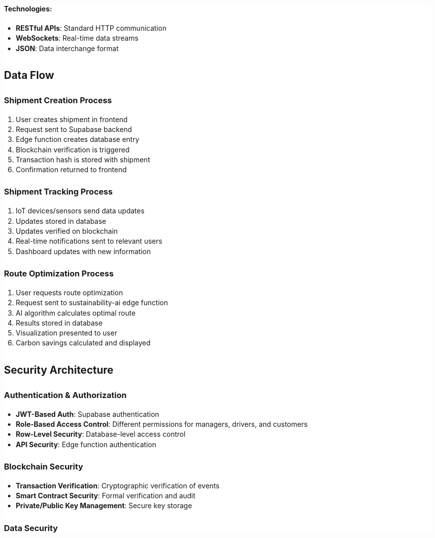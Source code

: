 #### Technologies:

- **RESTful APIs**: Standard HTTP communication
- **WebSockets**: Real-time data streams
- **JSON**: Data interchange format

## Data Flow

### Shipment Creation Process

1. User creates shipment in frontend
2. Request sent to Supabase backend
3. Edge function creates database entry
4. Blockchain verification is triggered
5. Transaction hash is stored with shipment
6. Confirmation returned to frontend

### Shipment Tracking Process

1. IoT devices/sensors send data updates
2. Updates stored in database
3. Updates verified on blockchain
4. Real-time notifications sent to relevant users
5. Dashboard updates with new information

### Route Optimization Process

1. User requests route optimization
2. Request sent to sustainability-ai edge function
3. AI algorithm calculates optimal route
4. Results stored in database
5. Visualization presented to user
6. Carbon savings calculated and displayed

## Security Architecture

### Authentication & Authorization

- **JWT-Based Auth**: Supabase authentication
- **Role-Based Access Control**: Different permissions for managers, drivers, and customers
- **Row-Level Security**: Database-level access control
- **API Security**: Edge function authentication

### Blockchain Security

- **Transaction Verification**: Cryptographic verification of events
- **Smart Contract Security**: Formal verification and audit
- **Private/Public Key Management**: Secure key storage

### Data Security
